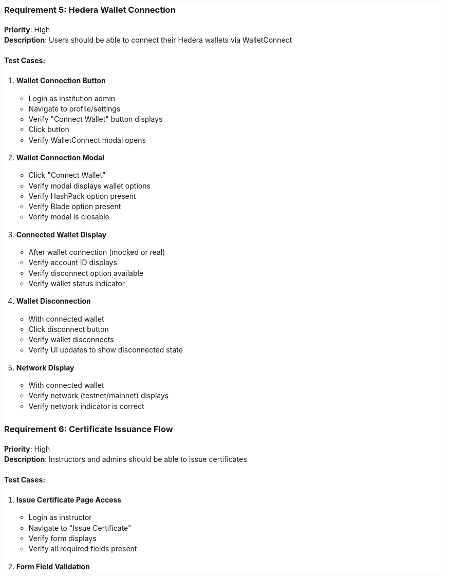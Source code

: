 ### Requirement 5: Hedera Wallet Connection

**Priority**: High  
**Description**: Users should be able to connect their Hedera wallets via WalletConnect

#### Test Cases:

1. **Wallet Connection Button**

   - Login as institution admin
   - Navigate to profile/settings
   - Verify "Connect Wallet" button displays
   - Click button
   - Verify WalletConnect modal opens

2. **Wallet Connection Modal**

   - Click "Connect Wallet"
   - Verify modal displays wallet options
   - Verify HashPack option present
   - Verify Blade option present
   - Verify modal is closable

3. **Connected Wallet Display**

   - After wallet connection (mocked or real)
   - Verify account ID displays
   - Verify disconnect option available
   - Verify wallet status indicator

4. **Wallet Disconnection**

   - With connected wallet
   - Click disconnect button
   - Verify wallet disconnects
   - Verify UI updates to show disconnected state

5. **Network Display**
   - With connected wallet
   - Verify network (testnet/mainnet) displays
   - Verify network indicator is correct

### Requirement 6: Certificate Issuance Flow

**Priority**: High  
**Description**: Instructors and admins should be able to issue certificates

#### Test Cases:

1. **Issue Certificate Page Access**

   - Login as instructor
   - Navigate to "Issue Certificate"
   - Verify form displays
   - Verify all required fields present

2. **Form Field Validation**
